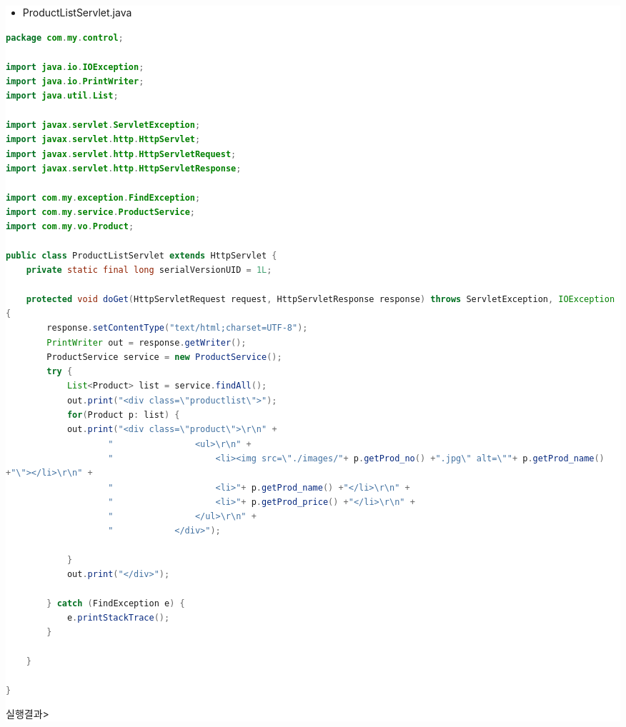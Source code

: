 - ProductListServlet.java

```java
package com.my.control;

import java.io.IOException;
import java.io.PrintWriter;
import java.util.List;

import javax.servlet.ServletException;
import javax.servlet.http.HttpServlet;
import javax.servlet.http.HttpServletRequest;
import javax.servlet.http.HttpServletResponse;

import com.my.exception.FindException;
import com.my.service.ProductService;
import com.my.vo.Product;

public class ProductListServlet extends HttpServlet {
	private static final long serialVersionUID = 1L;

	protected void doGet(HttpServletRequest request, HttpServletResponse response) throws ServletException, IOException {
		response.setContentType("text/html;charset=UTF-8");
		PrintWriter out = response.getWriter();
		ProductService service = new ProductService();
		try {
			List<Product> list = service.findAll();
			out.print("<div class=\"productlist\">");
			for(Product p: list) {
			out.print("<div class=\"product\">\r\n" + 
					"                <ul>\r\n" + 
					"                    <li><img src=\"./images/"+ p.getProd_no() +".jpg\" alt=\""+ p.getProd_name() +"\"></li>\r\n" + 
					"                    <li>"+ p.getProd_name() +"</li>\r\n" + 
					"                    <li>"+ p.getProd_price() +"</li>\r\n" + 
					"                </ul>\r\n" + 
					"            </div>");
			
			}
			out.print("</div>");
			
		} catch (FindException e) {
			e.printStackTrace();
		}
		
	}

}
```

실행결과>
